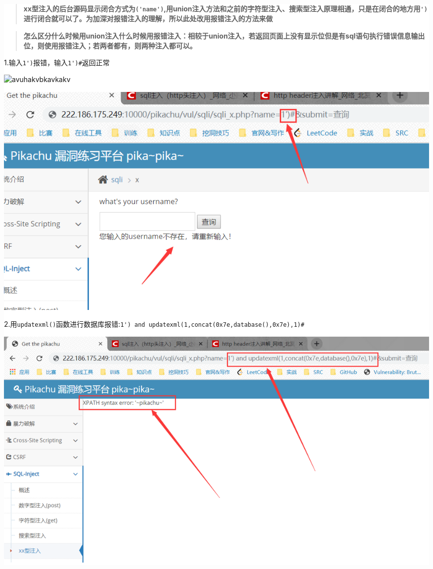 >**xx型注入的后台源码显示闭合方式为`('name')`,用union注入方法和之前的字符型注入、搜索型注入原理相通，只是在闭合的地方用`')`进行闭合就可以了。为加深对报错注入的理解，所以此处改用报错注入的方法来做**

>**怎么区分什么时候用union注入什么时候用报错注入：相较于union注入，若返回页面上没有显示位但是有sql语句执行错误信息输出位，则使用报错注入；若两者都有，则两种注入都可以。**

1.输入`1')`报错，输入`1')#`返回正常

![avuhakvbkavkakv](https://raw.githubusercontent.com/U1timater/U1timater.github.io/master/img-in-issue/avuhakvbkavkakv)

![QQ图片20200305125820.png](https://raw.githubusercontent.com/U1timater/U1timater.github.io/master/img-in-issue/QQ%E5%9B%BE%E7%89%8720200305125820.png)

2.用`updatexml()`函数进行数据库报错:`1') and updatexml(1,concat(0x7e,database(),0x7e),1)#`

![QQ图片20200305125948.png](https://raw.githubusercontent.com/U1timater/U1timater.github.io/master/img-in-issue/QQ%E5%9B%BE%E7%89%8720200305125948.png)
